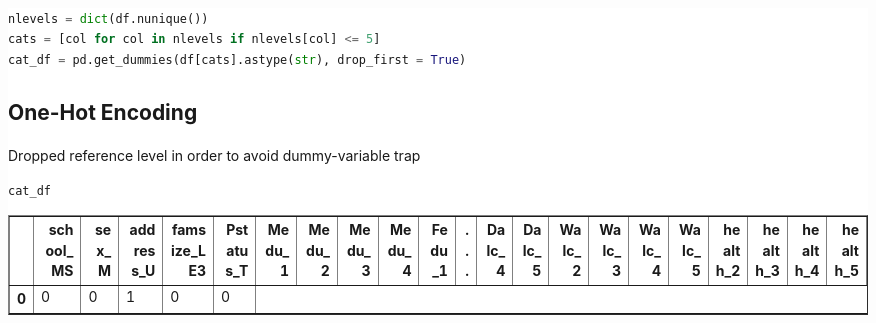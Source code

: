 

```python
nlevels = dict(df.nunique())
cats = [col for col in nlevels if nlevels[col] <= 5]
cat_df = pd.get_dummies(df[cats].astype(str), drop_first = True)
```

## One-Hot Encoding

Dropped reference level in order to avoid dummy-variable trap


```python
cat_df
```




<div>
<style scoped>
    .dataframe tbody tr th:only-of-type {
        vertical-align: middle;
    }

    .dataframe tbody tr th {
        vertical-align: top;
    }

    .dataframe thead th {
        text-align: right;
    }
</style>
<table border="1" class="dataframe">
  <thead>
    <tr style="text-align: right;">
      <th></th>
      <th>school_MS</th>
      <th>sex_M</th>
      <th>address_U</th>
      <th>famsize_LE3</th>
      <th>Pstatus_T</th>
      <th>Medu_1</th>
      <th>Medu_2</th>
      <th>Medu_3</th>
      <th>Medu_4</th>
      <th>Fedu_1</th>
      <th>...</th>
      <th>Dalc_4</th>
      <th>Dalc_5</th>
      <th>Walc_2</th>
      <th>Walc_3</th>
      <th>Walc_4</th>
      <th>Walc_5</th>
      <th>health_2</th>
      <th>health_3</th>
      <th>health_4</th>
      <th>health_5</th>
    </tr>
  </thead>
  <tbody>
    <tr>
      <th>0</th>
      <td>0</td>
      <td>0</td>
      <td>1</td>
      <td>0</td>
      <td>0</td>